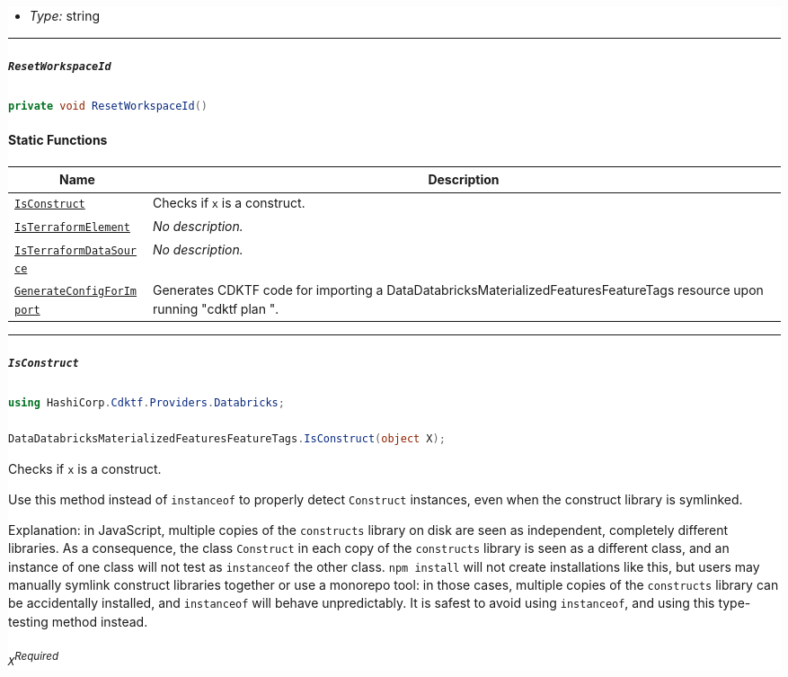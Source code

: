 - *Type:* string

---

##### `ResetWorkspaceId` <a name="ResetWorkspaceId" id="@cdktf/provider-databricks.dataDatabricksMaterializedFeaturesFeatureTags.DataDatabricksMaterializedFeaturesFeatureTags.resetWorkspaceId"></a>

```csharp
private void ResetWorkspaceId()
```

#### Static Functions <a name="Static Functions" id="Static Functions"></a>

| **Name** | **Description** |
| --- | --- |
| <code><a href="#@cdktf/provider-databricks.dataDatabricksMaterializedFeaturesFeatureTags.DataDatabricksMaterializedFeaturesFeatureTags.isConstruct">IsConstruct</a></code> | Checks if `x` is a construct. |
| <code><a href="#@cdktf/provider-databricks.dataDatabricksMaterializedFeaturesFeatureTags.DataDatabricksMaterializedFeaturesFeatureTags.isTerraformElement">IsTerraformElement</a></code> | *No description.* |
| <code><a href="#@cdktf/provider-databricks.dataDatabricksMaterializedFeaturesFeatureTags.DataDatabricksMaterializedFeaturesFeatureTags.isTerraformDataSource">IsTerraformDataSource</a></code> | *No description.* |
| <code><a href="#@cdktf/provider-databricks.dataDatabricksMaterializedFeaturesFeatureTags.DataDatabricksMaterializedFeaturesFeatureTags.generateConfigForImport">GenerateConfigForImport</a></code> | Generates CDKTF code for importing a DataDatabricksMaterializedFeaturesFeatureTags resource upon running "cdktf plan <stack-name>". |

---

##### `IsConstruct` <a name="IsConstruct" id="@cdktf/provider-databricks.dataDatabricksMaterializedFeaturesFeatureTags.DataDatabricksMaterializedFeaturesFeatureTags.isConstruct"></a>

```csharp
using HashiCorp.Cdktf.Providers.Databricks;

DataDatabricksMaterializedFeaturesFeatureTags.IsConstruct(object X);
```

Checks if `x` is a construct.

Use this method instead of `instanceof` to properly detect `Construct`
instances, even when the construct library is symlinked.

Explanation: in JavaScript, multiple copies of the `constructs` library on
disk are seen as independent, completely different libraries. As a
consequence, the class `Construct` in each copy of the `constructs` library
is seen as a different class, and an instance of one class will not test as
`instanceof` the other class. `npm install` will not create installations
like this, but users may manually symlink construct libraries together or
use a monorepo tool: in those cases, multiple copies of the `constructs`
library can be accidentally installed, and `instanceof` will behave
unpredictably. It is safest to avoid using `instanceof`, and using
this type-testing method instead.

###### `X`<sup>Required</sup> <a name="X" id="@cdktf/provider-databricks.dataDatabricksMaterializedFeaturesFeatureTags.DataDatabricksMaterializedFeaturesFeatureTags.isConstruct.parameter.x"></a>
